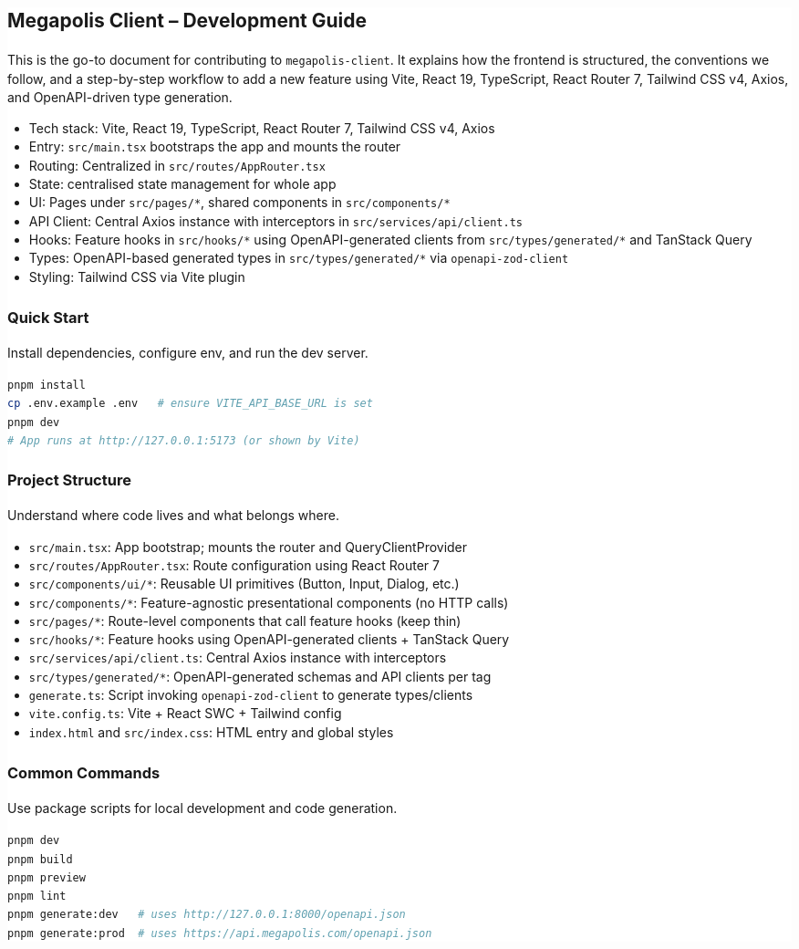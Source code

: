 ## Megapolis Client – Development Guide

This is the go-to document for contributing to `megapolis-client`. It explains how the frontend is structured, the conventions we follow, and a step-by-step workflow to add a new feature using Vite, React 19, TypeScript, React Router 7, Tailwind CSS v4, Axios, and OpenAPI-driven type generation.

- Tech stack: Vite, React 19, TypeScript, React Router 7, Tailwind CSS v4, Axios
- Entry: `src/main.tsx` bootstraps the app and mounts the router
- Routing: Centralized in `src/routes/AppRouter.tsx`
- State: centralised state management for whole app
- UI: Pages under `src/pages/*`, shared components in `src/components/*`
- API Client: Central Axios instance with interceptors in `src/services/api/client.ts`
- Hooks: Feature hooks in `src/hooks/*` using OpenAPI-generated clients from `src/types/generated/*` and TanStack Query
- Types: OpenAPI-based generated types in `src/types/generated/*` via `openapi-zod-client`
- Styling: Tailwind CSS via Vite plugin

### Quick Start

Install dependencies, configure env, and run the dev server.

```bash
pnpm install
cp .env.example .env   # ensure VITE_API_BASE_URL is set
pnpm dev
# App runs at http://127.0.0.1:5173 (or shown by Vite)
```

### Project Structure

Understand where code lives and what belongs where.

- `src/main.tsx`: App bootstrap; mounts the router and QueryClientProvider
- `src/routes/AppRouter.tsx`: Route configuration using React Router 7
- `src/components/ui/*`: Reusable UI primitives (Button, Input, Dialog, etc.)
- `src/components/*`: Feature-agnostic presentational components (no HTTP calls)
- `src/pages/*`: Route-level components that call feature hooks (keep thin)
- `src/hooks/*`: Feature hooks using OpenAPI-generated clients + TanStack Query
- `src/services/api/client.ts`: Central Axios instance with interceptors
- `src/types/generated/*`: OpenAPI-generated schemas and API clients per tag
- `generate.ts`: Script invoking `openapi-zod-client` to generate types/clients
- `vite.config.ts`: Vite + React SWC + Tailwind config
- `index.html` and `src/index.css`: HTML entry and global styles

### Common Commands

Use package scripts for local development and code generation.

```bash
pnpm dev
pnpm build
pnpm preview
pnpm lint
pnpm generate:dev   # uses http://127.0.0.1:8000/openapi.json
pnpm generate:prod  # uses https://api.megapolis.com/openapi.json
```
